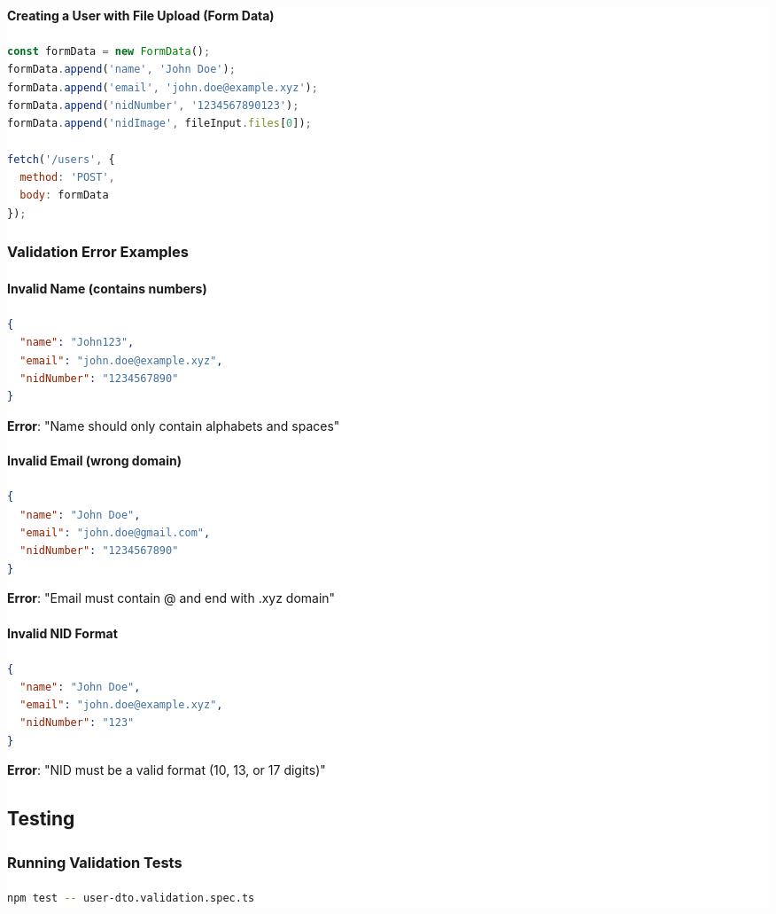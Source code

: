 #### Creating a User with File Upload (Form Data)
```javascript
const formData = new FormData();
formData.append('name', 'John Doe');
formData.append('email', 'john.doe@example.xyz');
formData.append('nidNumber', '1234567890123');
formData.append('nidImage', fileInput.files[0]);

fetch('/users', {
  method: 'POST',
  body: formData
});
```

### Validation Error Examples

#### Invalid Name (contains numbers)
```json
{
  "name": "John123",
  "email": "john.doe@example.xyz",
  "nidNumber": "1234567890"
}
```
**Error**: "Name should only contain alphabets and spaces"

#### Invalid Email (wrong domain)
```json
{
  "name": "John Doe",
  "email": "john.doe@gmail.com",
  "nidNumber": "1234567890"
}
```
**Error**: "Email must contain @ and end with .xyz domain"

#### Invalid NID Format
```json
{
  "name": "John Doe",
  "email": "john.doe@example.xyz",
  "nidNumber": "123"
}
```
**Error**: "NID must be a valid format (10, 13, or 17 digits)"

## Testing

### Running Validation Tests
```bash
npm test -- user-dto.validation.spec.ts
```
